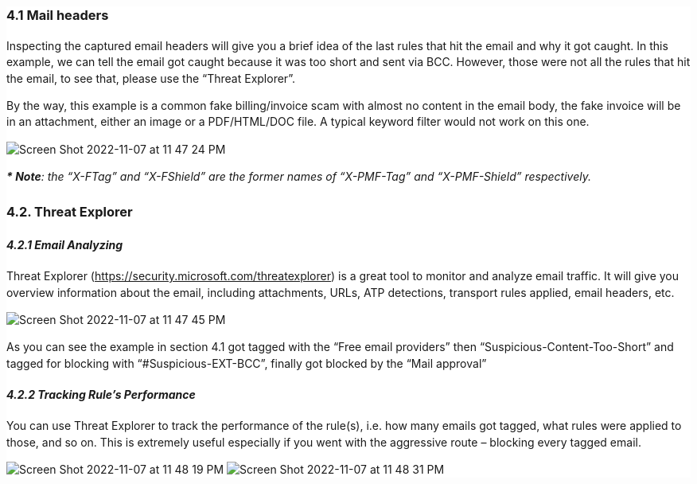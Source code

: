 ### **4.1 Mail headers**
Inspecting the captured email headers will give you a brief idea of the last rules that hit the email and why it got caught. In this example, we can tell the email got caught because it was too short and sent via BCC. However, those were not all the rules that hit the email, to see that, please use the “Threat Explorer”.

By the way, this example is a common fake billing/invoice scam with almost no content in the email body, the fake invoice will be in an attachment, either an image or a PDF/HTML/DOC file. A typical keyword filter would not work on this one.

![Screen Shot 2022-11-07 at 11 47 24 PM](https://user-images.githubusercontent.com/66635269/200477715-534068b2-1aa0-4d19-b8f5-9f09d4681fc4.png)


***\* Note**: the “X-FTag” and “X-FShield” are the former names of “X-PMF-Tag” and “X-PMF-Shield” respectively.*

###

### **4.2. Threat Explorer**
#### ***4.2.1 Email Analyzing***
Threat Explorer (<https://security.microsoft.com/threatexplorer>) is a great tool to monitor and analyze email traffic. It will give you overview information about the email, including attachments, URLs, ATP detections, transport rules applied, email headers, etc.

![Screen Shot 2022-11-07 at 11 47 45 PM](https://user-images.githubusercontent.com/66635269/200477803-e5d2cd12-08a5-4012-8b89-e88d40f0a5e1.png)


As you can see the example in section 4.1 got tagged with the “Free email providers” then “Suspicious-Content-Too-Short” and tagged for blocking with “#Suspicious-EXT-BCC”, finally got blocked by the “Mail approval”


#### ***4.2.2 Tracking Rule’s Performance***
You can use Threat Explorer to track the performance of the rule(s), i.e. how many emails got tagged, what rules were applied to those, and so on. This is extremely useful especially if you went with the aggressive route – blocking every tagged email. 

![Screen Shot 2022-11-07 at 11 48 19 PM](https://user-images.githubusercontent.com/66635269/200477839-972ce4e2-b90b-4c04-8d97-157e462c40d7.png)
![Screen Shot 2022-11-07 at 11 48 31 PM](https://user-images.githubusercontent.com/66635269/200477842-0243e82b-979e-4715-bffe-2e49312739dd.png)

